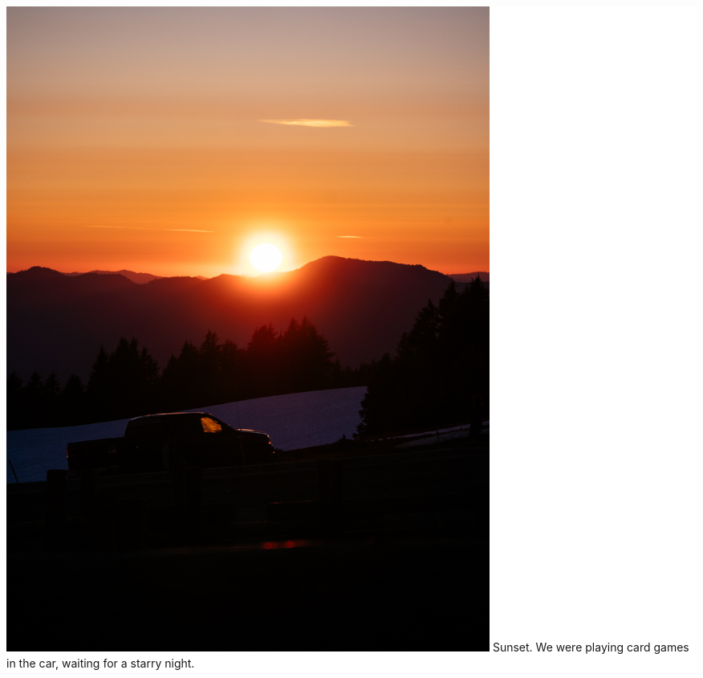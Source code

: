 <img src="/images/photography/full/P1100097.jpg" alt="San Felipe del Morro Fortress, a 16th-century citadel." style="height:70%;width:70%;"/>
</div>
Sunset. We were playing card games in the car, waiting for a starry night.
